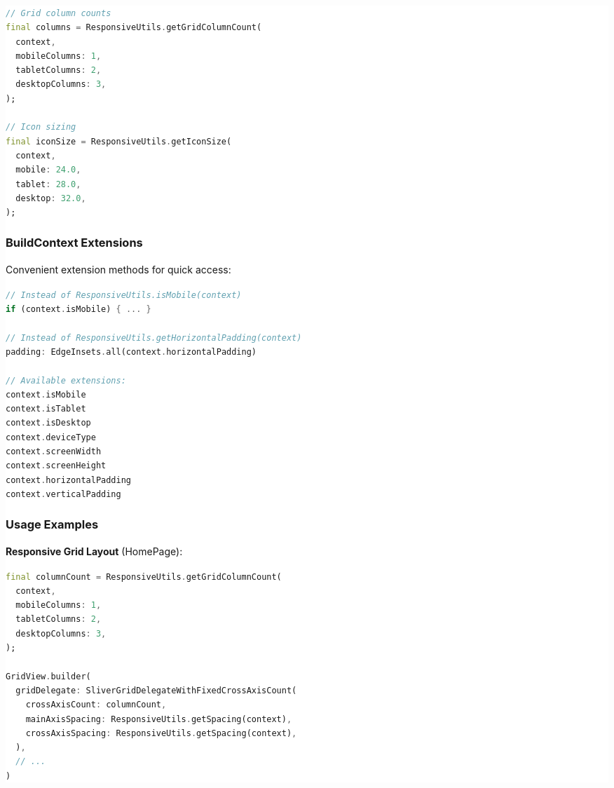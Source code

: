 ```dart
// Grid column counts
final columns = ResponsiveUtils.getGridColumnCount(
  context,
  mobileColumns: 1,
  tabletColumns: 2,
  desktopColumns: 3,
);

// Icon sizing
final iconSize = ResponsiveUtils.getIconSize(
  context,
  mobile: 24.0,
  tablet: 28.0,
  desktop: 32.0,
);
```

### BuildContext Extensions
Convenient extension methods for quick access:
```dart
// Instead of ResponsiveUtils.isMobile(context)
if (context.isMobile) { ... }

// Instead of ResponsiveUtils.getHorizontalPadding(context)
padding: EdgeInsets.all(context.horizontalPadding)

// Available extensions:
context.isMobile
context.isTablet
context.isDesktop
context.deviceType
context.screenWidth
context.screenHeight
context.horizontalPadding
context.verticalPadding
```

### Usage Examples

**Responsive Grid Layout** (HomePage):
```dart
final columnCount = ResponsiveUtils.getGridColumnCount(
  context,
  mobileColumns: 1,
  tabletColumns: 2,
  desktopColumns: 3,
);

GridView.builder(
  gridDelegate: SliverGridDelegateWithFixedCrossAxisCount(
    crossAxisCount: columnCount,
    mainAxisSpacing: ResponsiveUtils.getSpacing(context),
    crossAxisSpacing: ResponsiveUtils.getSpacing(context),
  ),
  // ...
)
```
